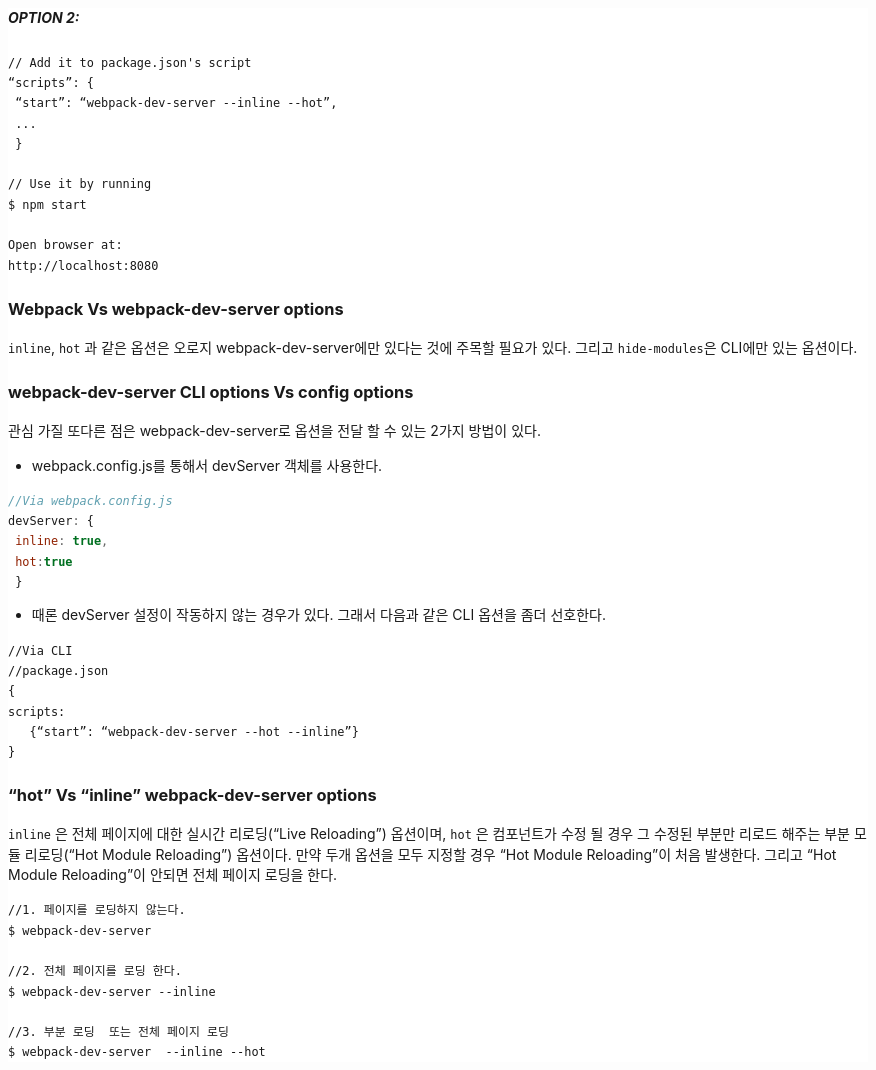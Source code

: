##### OPTION 2:
```
// Add it to package.json's script 
“scripts”: {
 “start”: “webpack-dev-server --inline --hot”,
 ...
 }

// Use it by running 
$ npm start

Open browser at:
http://localhost:8080
``` 

### Webpack Vs webpack-dev-server options
  `inline`, `hot` 과 같은 옵션은 오로지 webpack-dev-server에만 있다는 것에 주목할 필요가 있다. 그리고 `hide-modules`은 CLI에만 있는 옵션이다.

### webpack-dev-server CLI options Vs config options
 관심 가질 또다른 점은 webpack-dev-server로 옵션을 전달 할 수 있는 2가지 방법이 있다.

* webpack.config.js를 통해서 devServer 객체를 사용한다.

```javascript
//Via webpack.config.js
devServer: {
 inline: true,
 hot:true
 }
```

* 때론 devServer 설정이 작동하지 않는 경우가 있다. 그래서 다음과 같은 CLI 옵션을 좀더 선호한다.

```
//Via CLI
//package.json
{
scripts: 
   {“start”: “webpack-dev-server --hot --inline”}
}
```

### “hot” Vs “inline” webpack-dev-server options
`inline` 은 전체 페이지에 대한 실시간 리로딩(“Live Reloading”) 옵션이며, `hot` 은 컴포넌트가 수정 될 경우 그 수정된 부분만 리로드 해주는 부분 모듈 리로딩(“Hot Module Reloading”) 옵션이다. 만약 두개 옵션을 모두 지정할 경우 “Hot Module Reloading”이 처음 발생한다. 그리고 “Hot Module Reloading”이 안되면 전체 페이지 로딩을 한다.

```
//1. 페이지를 로딩하지 않는다.
$ webpack-dev-server

//2. 전체 페이지를 로딩 한다.
$ webpack-dev-server --inline

//3. 부분 로딩  또는 전체 페이지 로딩
$ webpack-dev-server  --inline --hot
```

